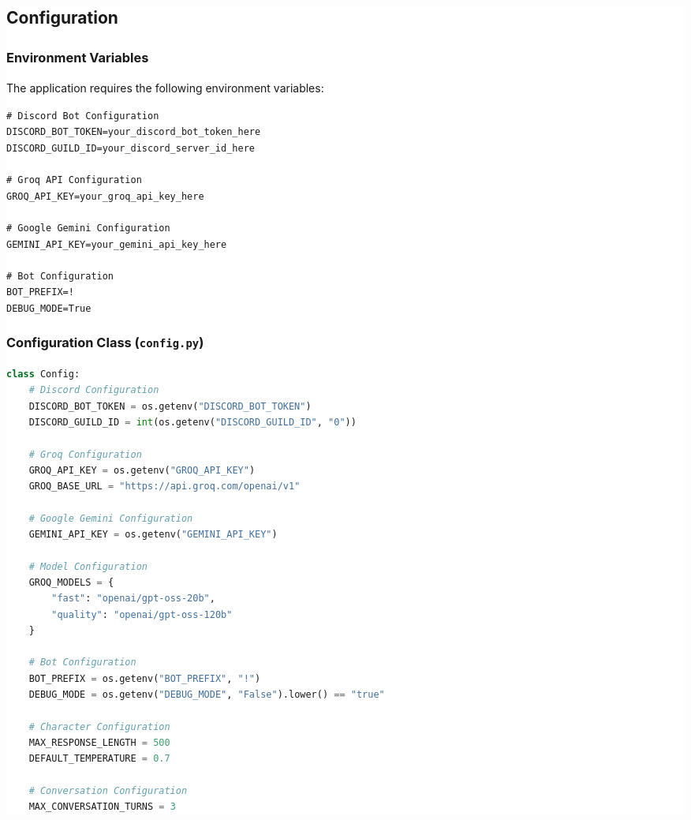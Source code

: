 ## Configuration

### Environment Variables
The application requires the following environment variables:

```env
# Discord Bot Configuration
DISCORD_BOT_TOKEN=your_discord_bot_token_here
DISCORD_GUILD_ID=your_discord_server_id_here

# Groq API Configuration
GROQ_API_KEY=your_groq_api_key_here

# Google Gemini Configuration
GEMINI_API_KEY=your_gemini_api_key_here

# Bot Configuration
BOT_PREFIX=!
DEBUG_MODE=True
```

### Configuration Class (`config.py`)
```python
class Config:
    # Discord Configuration
    DISCORD_BOT_TOKEN = os.getenv("DISCORD_BOT_TOKEN")
    DISCORD_GUILD_ID = int(os.getenv("DISCORD_GUILD_ID", "0"))
    
    # Groq Configuration
    GROQ_API_KEY = os.getenv("GROQ_API_KEY")
    GROQ_BASE_URL = "https://api.groq.com/openai/v1"
    
    # Google Gemini Configuration
    GEMINI_API_KEY = os.getenv("GEMINI_API_KEY")
    
    # Model Configuration
    GROQ_MODELS = {
        "fast": "openai/gpt-oss-20b",
        "quality": "openai/gpt-oss-120b"
    }
    
    # Bot Configuration
    BOT_PREFIX = os.getenv("BOT_PREFIX", "!")
    DEBUG_MODE = os.getenv("DEBUG_MODE", "False").lower() == "true"
    
    # Character Configuration
    MAX_RESPONSE_LENGTH = 500
    DEFAULT_TEMPERATURE = 0.7
    
    # Conversation Configuration
    MAX_CONVERSATION_TURNS = 3
```
